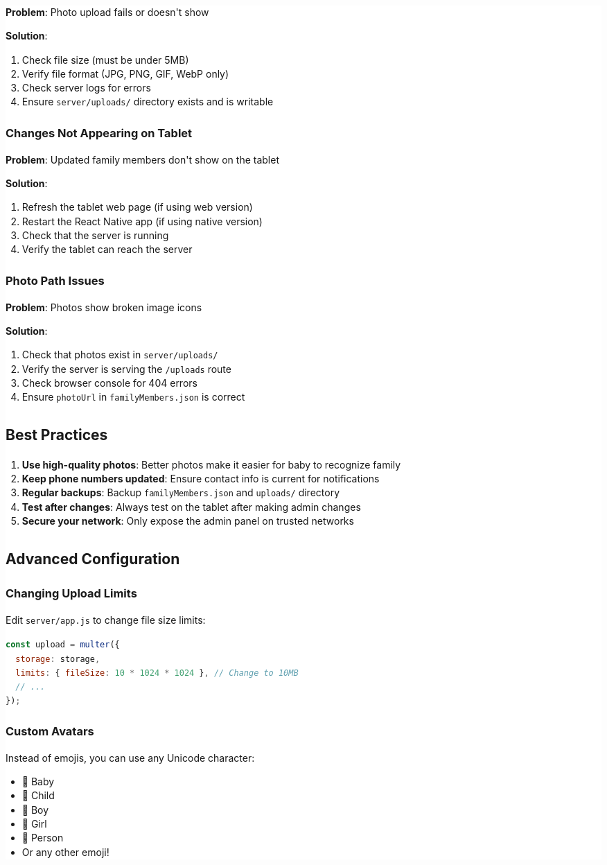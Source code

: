 **Problem**: Photo upload fails or doesn't show

**Solution**:
1. Check file size (must be under 5MB)
2. Verify file format (JPG, PNG, GIF, WebP only)
3. Check server logs for errors
4. Ensure `server/uploads/` directory exists and is writable

### Changes Not Appearing on Tablet

**Problem**: Updated family members don't show on the tablet

**Solution**:
1. Refresh the tablet web page (if using web version)
2. Restart the React Native app (if using native version)
3. Check that the server is running
4. Verify the tablet can reach the server

### Photo Path Issues

**Problem**: Photos show broken image icons

**Solution**:
1. Check that photos exist in `server/uploads/`
2. Verify the server is serving the `/uploads` route
3. Check browser console for 404 errors
4. Ensure `photoUrl` in `familyMembers.json` is correct

## Best Practices

1. **Use high-quality photos**: Better photos make it easier for baby to recognize family
2. **Keep phone numbers updated**: Ensure contact info is current for notifications
3. **Regular backups**: Backup `familyMembers.json` and `uploads/` directory
4. **Test after changes**: Always test on the tablet after making admin changes
5. **Secure your network**: Only expose the admin panel on trusted networks

## Advanced Configuration

### Changing Upload Limits

Edit `server/app.js` to change file size limits:

```javascript
const upload = multer({
  storage: storage,
  limits: { fileSize: 10 * 1024 * 1024 }, // Change to 10MB
  // ...
});
```

### Custom Avatars

Instead of emojis, you can use any Unicode character:
- 👶 Baby
- 🧒 Child
- 👦 Boy
- 👧 Girl
- 🧑 Person
- Or any other emoji!
